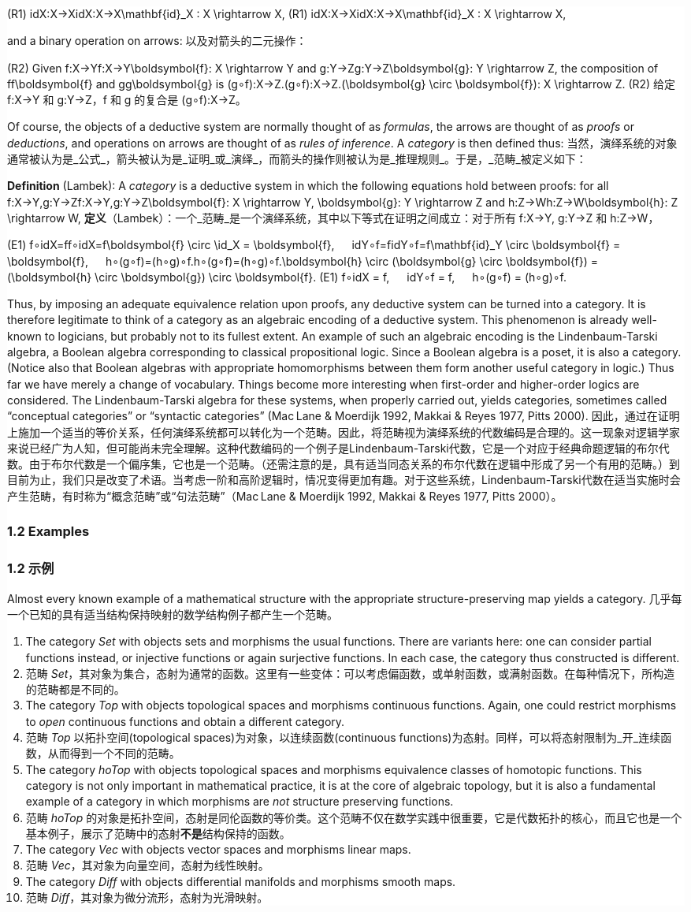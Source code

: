 (R1) idX:X→XidX:X→X\\mathbf{id}\_X : X \\rightarrow X,
(R1) idX:X→XidX:X→X\\mathbf{id}\_X : X \\rightarrow X,

and a binary operation on arrows:
以及对箭头的二元操作：

(R2) Given f:X→Yf:X→Y\\boldsymbol{f}: X \\rightarrow Y and g:Y→Zg:Y→Z\\boldsymbol{g}: Y \\rightarrow Z, the composition of ff\\boldsymbol{f} and gg\\boldsymbol{g} is (g∘f):X→Z.(g∘f):X→Z.(\\boldsymbol{g} \\circ \\boldsymbol{f}): X \\rightarrow Z.
(R2) 给定 f:X→Y 和 g:Y→Z，f 和 g 的复合是 (g∘f):X→Z。

Of course, the objects of a deductive system are normally thought of as _formulas_, the arrows are thought of as _proofs_ or _deductions_, and operations on arrows are thought of as _rules of inference_. A _category_ is then defined thus:
当然，演绎系统的对象通常被认为是_公式_，箭头被认为是_证明_或_演绎_，而箭头的操作则被认为是_推理规则_。于是，_范畴_被定义如下：

**Definition** (Lambek): A _category_ is a deductive system in which the following equations hold between proofs: for all f:X→Y,g:Y→Zf:X→Y,g:Y→Z\\boldsymbol{f}: X \\rightarrow Y, \\boldsymbol{g}: Y \\rightarrow Z and h:Z→Wh:Z→W\\boldsymbol{h}: Z \\rightarrow W,
**定义**（Lambek）：一个_范畴_是一个演绎系统，其中以下等式在证明之间成立：对于所有 f:X→Y, g:Y→Z 和 h:Z→W，

(E1) f∘idX\=ff∘idX\=f\\boldsymbol{f} \\circ \\id\_X = \\boldsymbol{f},   idY∘f\=fidY∘f\=f\\mathbf{id}\_Y \\circ \\boldsymbol{f} = \\boldsymbol{f},   h∘(g∘f)\=(h∘g)∘f.h∘(g∘f)\=(h∘g)∘f.\\boldsymbol{h} \\circ (\\boldsymbol{g} \\circ \\boldsymbol{f}) = (\\boldsymbol{h} \\circ \\boldsymbol{g}) \\circ \\boldsymbol{f}.
(E1) f∘idX = f,   idY∘f = f,   h∘(g∘f) = (h∘g)∘f.

Thus, by imposing an adequate equivalence relation upon proofs, any deductive system can be turned into a category. It is therefore legitimate to think of a category as an algebraic encoding of a deductive system. This phenomenon is already well-known to logicians, but probably not to its fullest extent. An example of such an algebraic encoding is the Lindenbaum-Tarski algebra, a Boolean algebra corresponding to classical propositional logic. Since a Boolean algebra is a poset, it is also a category. (Notice also that Boolean algebras with appropriate homomorphisms between them form another useful category in logic.) Thus far we have merely a change of vocabulary. Things become more interesting when first-order and higher-order logics are considered. The Lindenbaum-Tarski algebra for these systems, when properly carried out, yields categories, sometimes called “conceptual categories” or “syntactic categories” (Mac Lane & Moerdijk 1992, Makkai & Reyes 1977, Pitts 2000).
因此，通过在证明上施加一个适当的等价关系，任何演绎系统都可以转化为一个范畴。因此，将范畴视为演绎系统的代数编码是合理的。这一现象对逻辑学家来说已经广为人知，但可能尚未完全理解。这种代数编码的一个例子是Lindenbaum-Tarski代数，它是一个对应于经典命题逻辑的布尔代数。由于布尔代数是一个偏序集，它也是一个范畴。（还需注意的是，具有适当同态关系的布尔代数在逻辑中形成了另一个有用的范畴。）到目前为止，我们只是改变了术语。当考虑一阶和高阶逻辑时，情况变得更加有趣。对于这些系统，Lindenbaum-Tarski代数在适当实施时会产生范畴，有时称为“概念范畴”或“句法范畴”（Mac Lane & Moerdijk 1992, Makkai & Reyes 1977, Pitts 2000）。

### 1.2 Examples
### 1.2 示例

Almost every known example of a mathematical structure with the appropriate structure-preserving map yields a category.
几乎每一个已知的具有适当结构保持映射的数学结构例子都产生一个范畴。

1.  The category _Set_ with objects sets and morphisms the usual functions. There are variants here: one can consider partial functions instead, or injective functions or again surjective functions. In each case, the category thus constructed is different.
1.  范畴 _Set_，其对象为集合，态射为通常的函数。这里有一些变体：可以考虑偏函数，或单射函数，或满射函数。在每种情况下，所构造的范畴都是不同的。
2.  The category _Top_ with objects topological spaces and morphisms continuous functions. Again, one could restrict morphisms to _open_ continuous functions and obtain a different category.
2. 范畴 _Top_ 以拓扑空间(topological spaces)为对象，以连续函数(continuous functions)为态射。同样，可以将态射限制为_开_连续函数，从而得到一个不同的范畴。
3.  The category _hoTop_ with objects topological spaces and morphisms equivalence classes of homotopic functions. This category is not only important in mathematical practice, it is at the core of algebraic topology, but it is also a fundamental example of a category in which morphisms are _not_ structure preserving functions.
3. 范畴 _hoTop_ 的对象是拓扑空间，态射是同伦函数的等价类。这个范畴不仅在数学实践中很重要，它是代数拓扑的核心，而且它也是一个基本例子，展示了范畴中的态射**不是**结构保持的函数。
4.  The category _Vec_ with objects vector spaces and morphisms linear maps.
4.  范畴 _Vec_，其对象为向量空间，态射为线性映射。
5.  The category _Diff_ with objects differential manifolds and morphisms smooth maps.
5. 范畴 _Diff_，其对象为微分流形，态射为光滑映射。